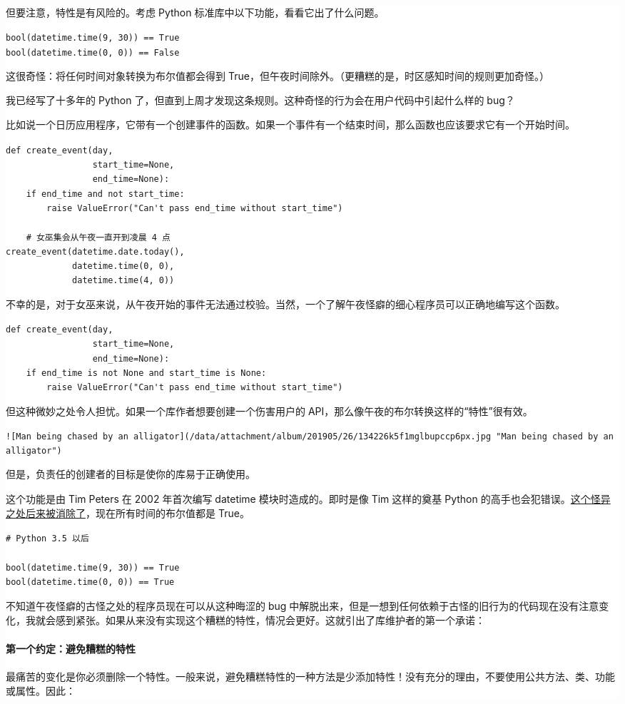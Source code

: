但要注意，特性是有风险的。考虑 Python 标准库中以下功能，看看它出了什么问题。

```shell
bool(datetime.time(9, 30)) == True
bool(datetime.time(0, 0)) == False
```

这很奇怪：将任何时间对象转换为布尔值都会得到 True，但午夜时间除外。（更糟糕的是，时区感知时间的规则更加奇怪。）

我已经写了十多年的 Python 了，但直到上周才发现这条规则。这种奇怪的行为会在用户代码中引起什么样的 bug？

比如说一个日历应用程序，它带有一个创建事件的函数。如果一个事件有一个结束时间，那么函数也应该要求它有一个开始时间。

```shell
def create_event(day,
                 start_time=None,
                 end_time=None):
    if end_time and not start_time:
        raise ValueError("Can't pass end_time without start_time")

    # 女巫集会从午夜一直开到凌晨 4 点
create_event(datetime.date.today(),
             datetime.time(0, 0),
             datetime.time(4, 0))
```

不幸的是，对于女巫来说，从午夜开始的事件无法通过校验。当然，一个了解午夜怪癖的细心程序员可以正确地编写这个函数。

```shell
def create_event(day,
                 start_time=None,
                 end_time=None):
    if end_time is not None and start_time is None:
        raise ValueError("Can't pass end_time without start_time")
```

但这种微妙之处令人担忧。如果一个库作者想要创建一个伤害用户的 API，那么像午夜的布尔转换这样的“特性”很有效。

`![Man being chased by an alligator](/data/attachment/album/201905/26/134226k5f1mglbupccp6px.jpg "Man being chased by an alligator")`

但是，负责任的创建者的目标是使你的库易于正确使用。

这个功能是由 Tim Peters 在 2002 年首次编写 datetime 模块时造成的。即时是像 Tim 这样的奠基 Python 的高手也会犯错误。[这个怪异之处后来被消除了](https://bugs.python.org/issue13936)，现在所有时间的布尔值都是 True。

```shell
# Python 3.5 以后

bool(datetime.time(9, 30)) == True
bool(datetime.time(0, 0)) == True
```

不知道午夜怪癖的古怪之处的程序员现在可以从这种晦涩的 bug 中解脱出来，但是一想到任何依赖于古怪的旧行为的代码现在没有注意变化，我就会感到紧张。如果从来没有实现这个糟糕的特性，情况会更好。这就引出了库维护者的第一个承诺：

#### 第一个约定：避免糟糕的特性

最痛苦的变化是你必须删除一个特性。一般来说，避免糟糕特性的一种方法是少添加特性！没有充分的理由，不要使用公共方法、类、功能或属性。因此：
